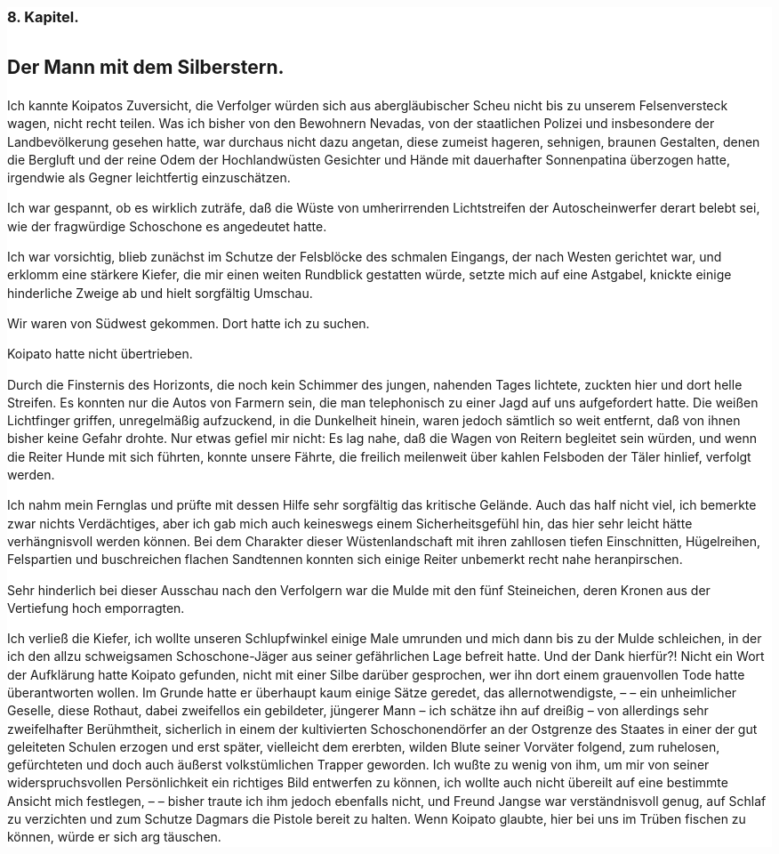 <h3>8. Kapitel.</h3>
<h2>Der Mann mit dem Silberstern.</h2>

Ich kannte Koipatos Zuversicht, die Verfolger würden sich aus abergläubischer
Scheu nicht bis zu unserem Felsenversteck wagen, nicht recht teilen. Was ich
bisher von den Bewohnern Nevadas, von der staatlichen Polizei und insbesondere
der Landbevölkerung gesehen hatte, war durchaus nicht dazu angetan, diese
zumeist hageren, sehnigen, braunen Gestalten, denen die Bergluft und der reine
Odem der Hochlandwüsten Gesichter und Hände mit dauerhafter Sonnenpatina
überzogen hatte, irgendwie als Gegner leichtfertig einzuschätzen.

Ich war gespannt, ob es wirklich zuträfe, daß die Wüste von umherirrenden
Lichtstreifen der Autoscheinwerfer derart belebt sei, wie der fragwürdige
Schoschone es angedeutet hatte.

Ich war vorsichtig, blieb zunächst im Schutze der Felsblöcke des schmalen
Eingangs, der nach Westen gerichtet war, und erklomm eine stärkere Kiefer, die
mir einen weiten Rundblick gestatten würde, setzte mich auf eine Astgabel,
knickte einige hinderliche Zweige ab und hielt sorgfältig Umschau.

Wir waren von Südwest gekommen. Dort hatte ich zu suchen.

Koipato hatte nicht übertrieben.

Durch die Finsternis des Horizonts, die noch kein Schimmer des jungen, nahenden
Tages lichtete, zuckten hier und dort helle Streifen. Es konnten nur die Autos
von Farmern sein, die man telephonisch zu einer Jagd auf uns aufgefordert
hatte. Die weißen Lichtfinger griffen, unregelmäßig aufzuckend, in die
Dunkelheit hinein, waren jedoch sämtlich so weit entfernt, daß von ihnen bisher
keine Gefahr drohte. Nur etwas gefiel mir nicht: Es lag nahe, daß die Wagen von
Reitern begleitet sein würden, und wenn die Reiter Hunde mit sich führten,
konnte unsere Fährte, die freilich meilenweit über kahlen Felsboden der Täler
hinlief, verfolgt werden.

Ich nahm mein Fernglas und prüfte mit dessen Hilfe sehr sorgfältig das
kritische Gelände. Auch das half nicht viel, ich bemerkte zwar nichts
Verdächtiges, aber ich gab mich auch keineswegs einem Sicherheitsgefühl hin,
das hier sehr leicht hätte verhängnisvoll werden können. Bei dem Charakter
dieser Wüstenlandschaft mit ihren zahllosen tiefen Einschnitten, Hügelreihen,
Felspartien und buschreichen flachen Sandtennen konnten sich einige Reiter
unbemerkt recht nahe heranpirschen.

Sehr hinderlich bei dieser Ausschau nach den Verfolgern war die Mulde mit den
fünf Steineichen, deren Kronen aus der Vertiefung hoch emporragten.

Ich verließ die Kiefer, ich wollte unseren Schlupfwinkel einige Male umrunden
und mich dann bis zu der Mulde schleichen, in der ich den allzu schweigsamen
Schoschone-Jäger aus seiner gefährlichen Lage befreit hatte. Und der Dank
hierfür?! Nicht ein Wort der Aufklärung hatte Koipato gefunden, nicht mit einer
Silbe darüber gesprochen, wer ihn dort einem grauenvollen Tode hatte
überantworten wollen. Im Grunde hatte er überhaupt kaum einige Sätze geredet,
das allernotwendigste, – – ein unheimlicher Geselle, diese Rothaut, dabei
zweifellos ein gebildeter, jüngerer Mann – ich schätze ihn auf dreißig – von
allerdings sehr zweifelhafter Berühmtheit, sicherlich in einem der kultivierten
Schoschonendörfer an der Ostgrenze des Staates in einer der gut geleiteten
Schulen erzogen und erst später, vielleicht dem ererbten, wilden Blute seiner
Vorväter folgend, zum ruhelosen, gefürchteten und doch auch äußerst
volkstümlichen Trapper geworden. Ich wußte zu wenig von ihm, um mir von seiner
widerspruchsvollen Persönlichkeit ein richtiges Bild entwerfen zu können, ich
wollte auch nicht übereilt auf eine bestimmte Ansicht mich festlegen, – –
bisher traute ich ihm jedoch ebenfalls nicht, und Freund Jangse war
verständnisvoll genug, auf Schlaf zu verzichten und zum Schutze Dagmars die
Pistole bereit zu halten. Wenn Koipato glaubte, hier bei uns im Trüben fischen
zu können, würde er sich arg täuschen.
